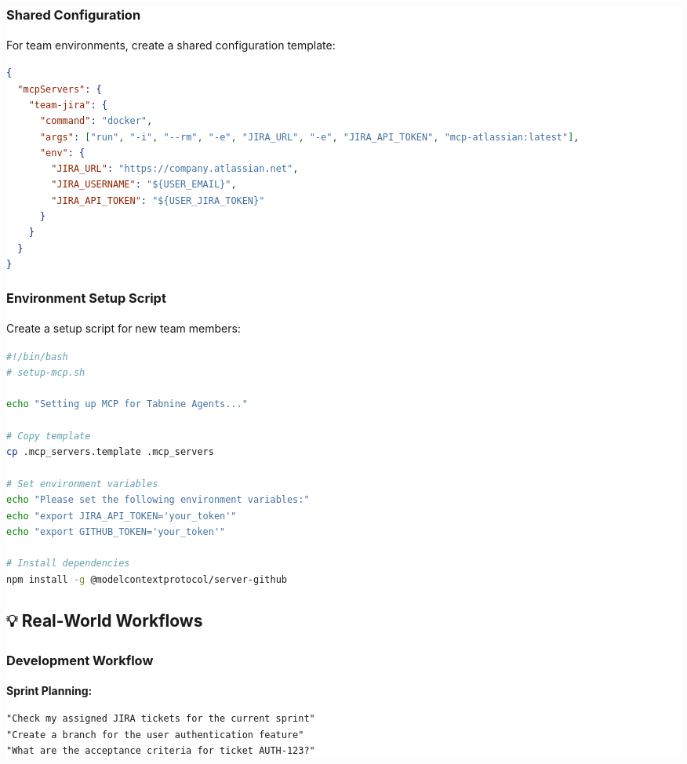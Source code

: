 ### Shared Configuration

For team environments, create a shared configuration template:

```json
{
  "mcpServers": {
    "team-jira": {
      "command": "docker",
      "args": ["run", "-i", "--rm", "-e", "JIRA_URL", "-e", "JIRA_API_TOKEN", "mcp-atlassian:latest"],
      "env": {
        "JIRA_URL": "https://company.atlassian.net",
        "JIRA_USERNAME": "${USER_EMAIL}",
        "JIRA_API_TOKEN": "${USER_JIRA_TOKEN}"
      }
    }
  }
}
```

### Environment Setup Script

Create a setup script for new team members:

```bash
#!/bin/bash
# setup-mcp.sh

echo "Setting up MCP for Tabnine Agents..."

# Copy template
cp .mcp_servers.template .mcp_servers

# Set environment variables
echo "Please set the following environment variables:"
echo "export JIRA_API_TOKEN='your_token'"
echo "export GITHUB_TOKEN='your_token'"

# Install dependencies
npm install -g @modelcontextprotocol/server-github
```

## 💡 Real-World Workflows

### Development Workflow

**Sprint Planning:**
```
"Check my assigned JIRA tickets for the current sprint"
"Create a branch for the user authentication feature"
"What are the acceptance criteria for ticket AUTH-123?"
```
